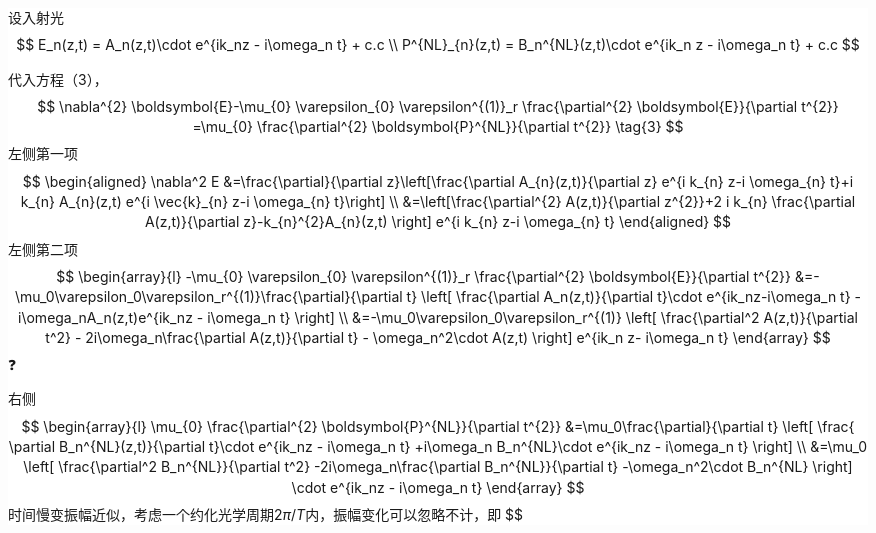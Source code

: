 设入射光
$$
E_n(z,t) = A_n(z,t)\cdot e^{ik_nz - i\omega_n t} + c.c
\\
P^{NL}_{n}(z,t) = B_n^{NL}(z,t)\cdot e^{ik_n z - i\omega_n t} + c.c
$$


代入方程（3），
$$
\nabla^{2} \boldsymbol{E}-\mu_{0} \varepsilon_{0} \varepsilon^{(1)}_r \frac{\partial^{2} \boldsymbol{E}}{\partial t^{2}}
=\mu_{0} \frac{\partial^{2} \boldsymbol{P}^{NL}}{\partial t^{2}}
\tag{3}
$$
左侧第一项
$$
\begin{aligned} 
\nabla^2 E &=\frac{\partial}{\partial z}\left[\frac{\partial A_{n}(z,t)}{\partial z} e^{i k_{n} z-i \omega_{n} t}+i k_{n} A_{n}(z,t) e^{i \vec{k}_{n} z-i \omega_{n} t}\right] 
\\
&=\left[\frac{\partial^{2} A(z,t)}{\partial z^{2}}+2 i k_{n} \frac{\partial A(z,t)}{\partial z}-k_{n}^{2}A_{n}(z,t) \right] e^{i k_{n} z-i \omega_{n} t} \end{aligned}
$$
左侧第二项
$$
\begin{array}{l} 
-\mu_{0} \varepsilon_{0} \varepsilon^{(1)}_r \frac{\partial^{2} \boldsymbol{E}}{\partial t^{2}}
&=-\mu_0\varepsilon_0\varepsilon_r^{(1)}\frac{\partial}{\partial t}
\left[
\frac{\partial A_n(z,t)}{\partial t}\cdot e^{ik_nz-i\omega_n t} 
-i\omega_nA_n(z,t)e^{ik_nz - i\omega_n t}
\right]
\\
&=-\mu_0\varepsilon_0\varepsilon_r^{(1)}
\left[
\frac{\partial^2 A(z,t)}{\partial t^2} - 2i\omega_n\frac{\partial A(z,t)}{\partial t} - \omega_n^2\cdot A(z,t)
\right]
e^{ik_n z- i\omega_n t}
\end{array}
$$
❓

右侧
$$
\begin{array}{l} 
\mu_{0} \frac{\partial^{2} \boldsymbol{P}^{NL}}{\partial t^{2}}
&=\mu_0\frac{\partial}{\partial t}
\left[
\frac{
\partial B_n^{NL}(z,t)}{\partial t}\cdot e^{ik_nz - i\omega_n t} 
+i\omega_n B_n^{NL}\cdot e^{ik_nz - i\omega_n t}
\right]
\\
&=\mu_0
\left[
\frac{\partial^2 B_n^{NL}}{\partial t^2} 
-2i\omega_n\frac{\partial B_n^{NL}}{\partial t} -\omega_n^2\cdot B_n^{NL}
\right]
\cdot e^{ik_nz - i\omega_n t}
\end{array}
$$
时间慢变振幅近似，考虑一个约化光学周期$2\pi/T$内，振幅变化可以忽略不计，即
$$